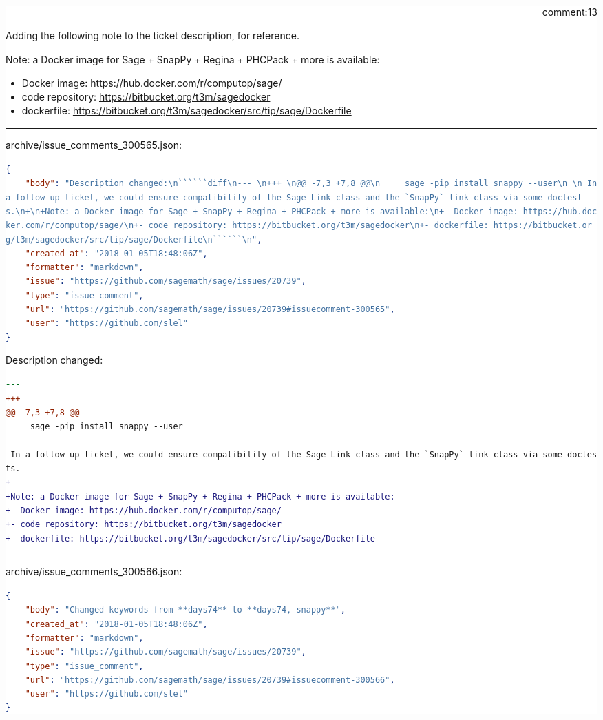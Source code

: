 ```json
```

<div id="comment:13" align="right">comment:13</div>

Adding the following note to the ticket description, for reference.

Note: a Docker image for Sage + SnapPy + Regina + PHCPack + more is available:
- Docker image: https://hub.docker.com/r/computop/sage/
- code repository: https://bitbucket.org/t3m/sagedocker
- dockerfile: https://bitbucket.org/t3m/sagedocker/src/tip/sage/Dockerfile



---

archive/issue_comments_300565.json:
```json
{
    "body": "Description changed:\n``````diff\n--- \n+++ \n@@ -7,3 +7,8 @@\n     sage -pip install snappy --user\n \n In a follow-up ticket, we could ensure compatibility of the Sage Link class and the `SnapPy` link class via some doctests.\n+\n+Note: a Docker image for Sage + SnapPy + Regina + PHCPack + more is available:\n+- Docker image: https://hub.docker.com/r/computop/sage/\n+- code repository: https://bitbucket.org/t3m/sagedocker\n+- dockerfile: https://bitbucket.org/t3m/sagedocker/src/tip/sage/Dockerfile\n``````\n",
    "created_at": "2018-01-05T18:48:06Z",
    "formatter": "markdown",
    "issue": "https://github.com/sagemath/sage/issues/20739",
    "type": "issue_comment",
    "url": "https://github.com/sagemath/sage/issues/20739#issuecomment-300565",
    "user": "https://github.com/slel"
}
```

Description changed:
``````diff
--- 
+++ 
@@ -7,3 +7,8 @@
     sage -pip install snappy --user
 
 In a follow-up ticket, we could ensure compatibility of the Sage Link class and the `SnapPy` link class via some doctests.
+
+Note: a Docker image for Sage + SnapPy + Regina + PHCPack + more is available:
+- Docker image: https://hub.docker.com/r/computop/sage/
+- code repository: https://bitbucket.org/t3m/sagedocker
+- dockerfile: https://bitbucket.org/t3m/sagedocker/src/tip/sage/Dockerfile
``````




---

archive/issue_comments_300566.json:
```json
{
    "body": "Changed keywords from **days74** to **days74, snappy**",
    "created_at": "2018-01-05T18:48:06Z",
    "formatter": "markdown",
    "issue": "https://github.com/sagemath/sage/issues/20739",
    "type": "issue_comment",
    "url": "https://github.com/sagemath/sage/issues/20739#issuecomment-300566",
    "user": "https://github.com/slel"
}
```
